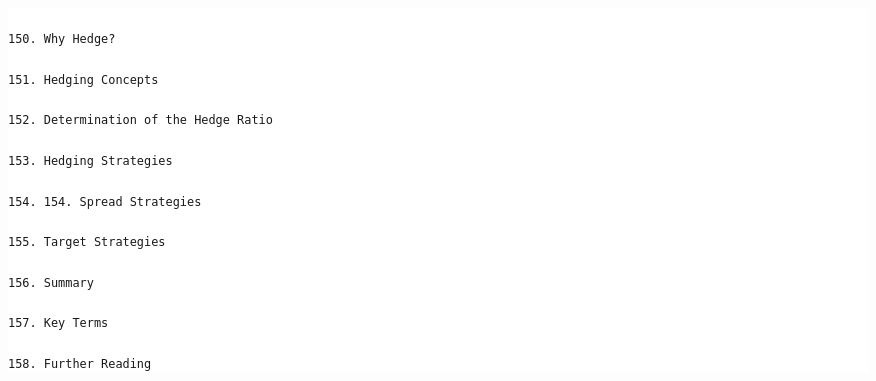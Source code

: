                                                                                                                                                                                                                                                                                                                                                                                                                                                                                                                                                                                                                                       150. Why Hedge?
                                                                                                                                                                                                                                                                                                                                                                                                                                                                                                                                                                                                                                      151. Hedging Concepts
                                                                                                                                                                                                                                                                                                                                                                                                                                                                                                                                                                                                                                      152. Determination of the Hedge Ratio
                                                                                                                                                                                                                                                                                                                                                                                                                                                                                                                                                                                                                                      153. Hedging Strategies
                                                                                                                                                                                                                                                                                                                                                                                                                                                                                                                                                                                                                                      154. 154. Spread Strategies
                                                                                                                                                                                                                                                                                                                                                                                                                                                                                                                                                                                                                                      155. Target Strategies
                                                                                                                                                                                                                                                                                                                                                                                                                                                                                                                                                                                                                                      156. Summary
                                                                                                                                                                                                                                                                                                                                                                                                                                                                                                                                                                                                                                      157. Key Terms
                                                                                                                                                                                                                                                                                                                                                                                                                                                                                                                                                                                                                                      158. Further Reading